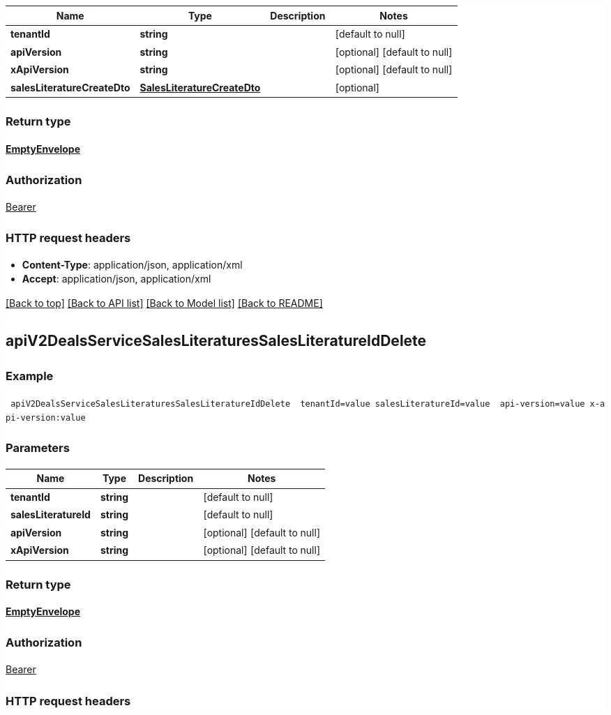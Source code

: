 Name | Type | Description  | Notes
------------- | ------------- | ------------- | -------------
 **tenantId** | **string** |  | [default to null]
 **apiVersion** | **string** |  | [optional] [default to null]
 **xApiVersion** | **string** |  | [optional] [default to null]
 **salesLiteratureCreateDto** | [**SalesLiteratureCreateDto**](SalesLiteratureCreateDto.md) |  | [optional]

### Return type

[**EmptyEnvelope**](EmptyEnvelope.md)

### Authorization

[Bearer](../README.md#Bearer)

### HTTP request headers

- **Content-Type**: application/json, application/xml
- **Accept**: application/json, application/xml

[[Back to top]](#) [[Back to API list]](../README.md#documentation-for-api-endpoints) [[Back to Model list]](../README.md#documentation-for-models) [[Back to README]](../README.md)


## apiV2DealsServiceSalesLiteraturesSalesLiteratureIdDelete



### Example

```bash
 apiV2DealsServiceSalesLiteraturesSalesLiteratureIdDelete  tenantId=value salesLiteratureId=value  api-version=value x-api-version:value
```

### Parameters


Name | Type | Description  | Notes
------------- | ------------- | ------------- | -------------
 **tenantId** | **string** |  | [default to null]
 **salesLiteratureId** | **string** |  | [default to null]
 **apiVersion** | **string** |  | [optional] [default to null]
 **xApiVersion** | **string** |  | [optional] [default to null]

### Return type

[**EmptyEnvelope**](EmptyEnvelope.md)

### Authorization

[Bearer](../README.md#Bearer)

### HTTP request headers
